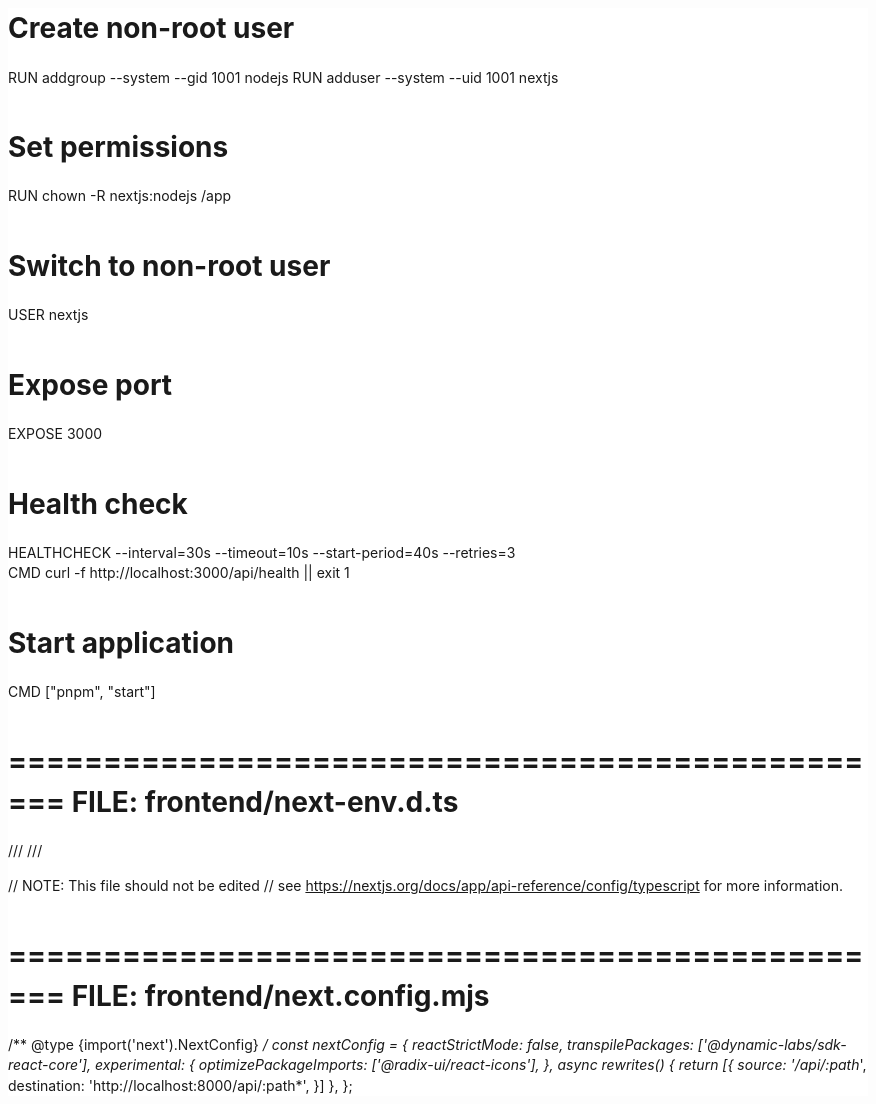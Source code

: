 # Create non-root user
RUN addgroup --system --gid 1001 nodejs
RUN adduser --system --uid 1001 nextjs

# Set permissions
RUN chown -R nextjs:nodejs /app

# Switch to non-root user
USER nextjs

# Expose port
EXPOSE 3000

# Health check
HEALTHCHECK --interval=30s --timeout=10s --start-period=40s --retries=3 \
    CMD curl -f http://localhost:3000/api/health || exit 1

# Start application
CMD ["pnpm", "start"]


================================================
FILE: frontend/next-env.d.ts
================================================
/// <reference types="next" />
/// <reference types="next/image-types/global" />

// NOTE: This file should not be edited
// see https://nextjs.org/docs/app/api-reference/config/typescript for more information.



================================================
FILE: frontend/next.config.mjs
================================================
/** @type {import('next').NextConfig} */
const nextConfig = {
  reactStrictMode: false,
  transpilePackages: ['@dynamic-labs/sdk-react-core'],
  experimental: {
    optimizePackageImports: ['@radix-ui/react-icons'],
  },
  async rewrites() {
    return [{
      source: '/api/:path*',
      destination: 'http://localhost:8000/api/:path*',
    }]
  },
};
